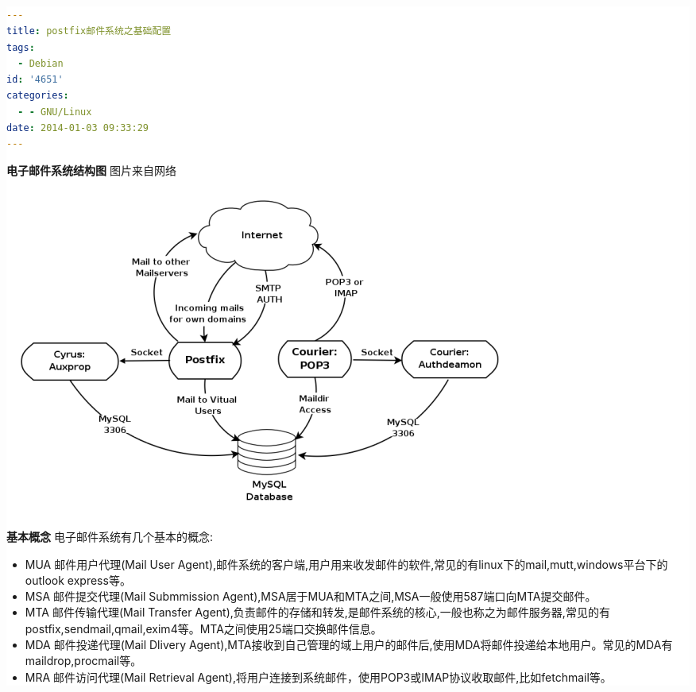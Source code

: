 ```yaml
---
title: postfix邮件系统之基础配置
tags:
  - Debian
id: '4651'
categories:
  - - GNU/Linux
date: 2014-01-03 09:33:29
---
```




**电子邮件系统结构图**
图片来自网络

![email architecture](/downloads/email.png)

**基本概念**
电子邮件系统有几个基本的概念:

*   MUA
邮件用户代理(Mail User Agent),邮件系统的客户端,用户用来收发邮件的软件,常见的有linux下的mail,mutt,windows平台下的outlook express等。
*   MSA
邮件提交代理(Mail Submmission Agent),MSA居于MUA和MTA之间,MSA一般使用587端口向MTA提交邮件。
*   MTA
邮件传输代理(Mail Transfer Agent),负责邮件的存储和转发,是邮件系统的核心,一般也称之为邮件服务器,常见的有postfix,sendmail,qmail,exim4等。MTA之间使用25端口交换邮件信息。
*   MDA
邮件投递代理(Mail Dlivery Agent),MTA接收到自己管理的域上用户的邮件后,使用MDA将邮件投递给本地用户。常见的MDA有maildrop,procmail等。
*   MRA
邮件访问代理(Mail Retrieval Agent),将用户连接到系统邮件，使用POP3或IMAP协议收取邮件,比如fetchmail等。
